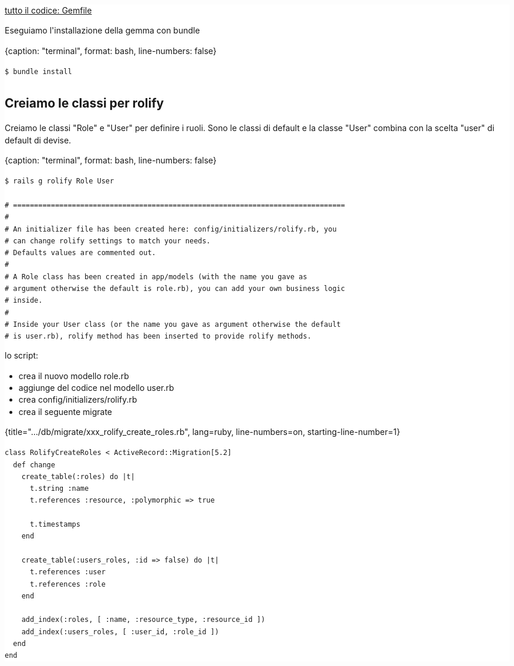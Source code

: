 [tutto il codice: Gemfile](#beginning-authentication-authorization-rolification-02a-Gemfile)

Eseguiamo l'installazione della gemma con bundle

{caption: "terminal", format: bash, line-numbers: false}
```
$ bundle install
```



## Creiamo le classi per rolify

Creiamo le classi "Role" e "User" per definire i ruoli. Sono le classi di default e la classe "User" combina con la scelta "user" di default di devise.

{caption: "terminal", format: bash, line-numbers: false}
```
$ rails g rolify Role User

# ===============================================================================
# 
# An initializer file has been created here: config/initializers/rolify.rb, you 
# can change rolify settings to match your needs. 
# Defaults values are commented out.
# 
# A Role class has been created in app/models (with the name you gave as 
# argument otherwise the default is role.rb), you can add your own business logic 
# inside.
# 
# Inside your User class (or the name you gave as argument otherwise the default 
# is user.rb), rolify method has been inserted to provide rolify methods.
```

lo script:
* crea il nuovo modello role.rb
* aggiunge del codice nel modello user.rb 
* crea config/initializers/rolify.rb
* crea il seguente migrate

{title=".../db/migrate/xxx_rolify_create_roles.rb", lang=ruby, line-numbers=on, starting-line-number=1}
```
class RolifyCreateRoles < ActiveRecord::Migration[5.2]
  def change
    create_table(:roles) do |t|
      t.string :name
      t.references :resource, :polymorphic => true

      t.timestamps
    end

    create_table(:users_roles, :id => false) do |t|
      t.references :user
      t.references :role
    end
    
    add_index(:roles, [ :name, :resource_type, :resource_id ])
    add_index(:users_roles, [ :user_id, :role_id ])
  end
end
```
